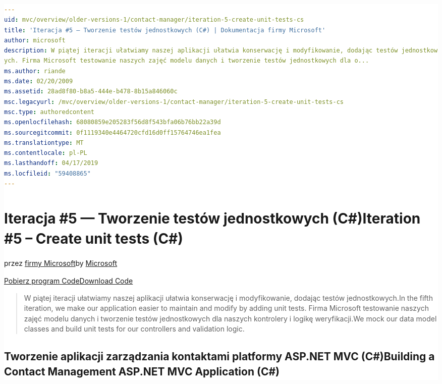 ```yaml
---
uid: mvc/overview/older-versions-1/contact-manager/iteration-5-create-unit-tests-cs
title: 'Iteracja #5 — Tworzenie testów jednostkowych (C#) | Dokumentacja firmy Microsoft'
author: microsoft
description: W piątej iteracji ułatwiamy naszej aplikacji ułatwia konserwację i modyfikowanie, dodając testów jednostkowych. Firma Microsoft testowanie naszych zajęć modelu danych i tworzenie testów jednostkowych dla o...
ms.author: riande
ms.date: 02/20/2009
ms.assetid: 28ad8f80-b8a5-444e-b478-8b15a846060c
msc.legacyurl: /mvc/overview/older-versions-1/contact-manager/iteration-5-create-unit-tests-cs
msc.type: authoredcontent
ms.openlocfilehash: 68080859e205283f56d8f543bfa06b76bb22a39d
ms.sourcegitcommit: 0f1119340e4464720cfd16d0ff15764746ea1fea
ms.translationtype: MT
ms.contentlocale: pl-PL
ms.lasthandoff: 04/17/2019
ms.locfileid: "59408865"
---
```

# <a name="iteration-5--create-unit-tests-c"></a><span data-ttu-id="3e0e8-104">Iteracja #5 — Tworzenie testów jednostkowych (C#)</span><span class="sxs-lookup"><span data-stu-id="3e0e8-104">Iteration #5 – Create unit tests (C#)</span></span>

<span data-ttu-id="3e0e8-105">przez [firmy Microsoft](https://github.com/microsoft)</span><span class="sxs-lookup"><span data-stu-id="3e0e8-105">by [Microsoft](https://github.com/microsoft)</span></span>

[<span data-ttu-id="3e0e8-106">Pobierz program Code</span><span class="sxs-lookup"><span data-stu-id="3e0e8-106">Download Code</span></span>](iteration-5-create-unit-tests-cs/_static/contactmanager_5_cs1.zip)

> <span data-ttu-id="3e0e8-107">W piątej iteracji ułatwiamy naszej aplikacji ułatwia konserwację i modyfikowanie, dodając testów jednostkowych.</span><span class="sxs-lookup"><span data-stu-id="3e0e8-107">In the fifth iteration, we make our application easier to maintain and modify by adding unit tests.</span></span> <span data-ttu-id="3e0e8-108">Firma Microsoft testowanie naszych zajęć modelu danych i tworzenie testów jednostkowych dla naszych kontrolery i logikę weryfikacji.</span><span class="sxs-lookup"><span data-stu-id="3e0e8-108">We mock our data model classes and build unit tests for our controllers and validation logic.</span></span>


## <a name="building-a-contact-management-aspnet-mvc-application-c"></a><span data-ttu-id="3e0e8-109">Tworzenie aplikacji zarządzania kontaktami platformy ASP.NET MVC (C#)</span><span class="sxs-lookup"><span data-stu-id="3e0e8-109">Building a Contact Management ASP.NET MVC Application (C#)</span></span>
